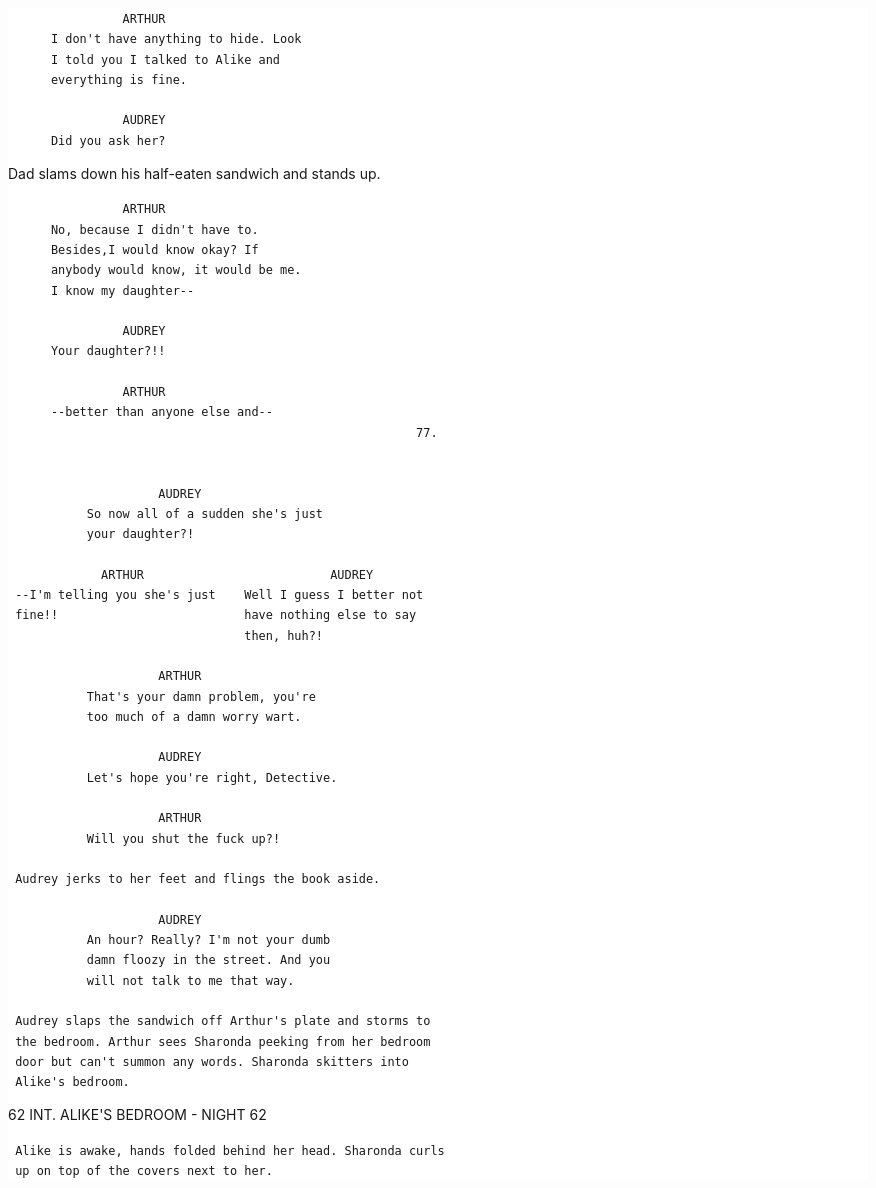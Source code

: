                     ARTHUR
          I don't have anything to hide. Look
          I told you I talked to Alike and
          everything is fine.

                    AUDREY
          Did you ask her?

Dad slams down his half-eaten sandwich and stands up.

                    ARTHUR
          No, because I didn't have to.
          Besides,I would know okay? If
          anybody would know, it would be me.
          I know my daughter--

                    AUDREY
          Your daughter?!!

                    ARTHUR
          --better than anyone else and--
                                                             77.


                         AUDREY
               So now all of a sudden she's just
               your daughter?!

                 ARTHUR                          AUDREY
     --I'm telling you she's just    Well I guess I better not
     fine!!                          have nothing else to say
                                     then, huh?!

                         ARTHUR
               That's your damn problem, you're
               too much of a damn worry wart.

                         AUDREY
               Let's hope you're right, Detective.

                         ARTHUR
               Will you shut the fuck up?!

     Audrey jerks to her feet and flings the book aside.

                         AUDREY
               An hour? Really? I'm not your dumb
               damn floozy in the street. And you
               will not talk to me that way.

     Audrey slaps the sandwich off Arthur's plate and storms to
     the bedroom. Arthur sees Sharonda peeking from her bedroom
     door but can't summon any words. Sharonda skitters into
     Alike's bedroom.


62   INT. ALIKE'S BEDROOM - NIGHT                                 62

     Alike is awake, hands folded behind her head. Sharonda curls
     up on top of the covers next to her.
